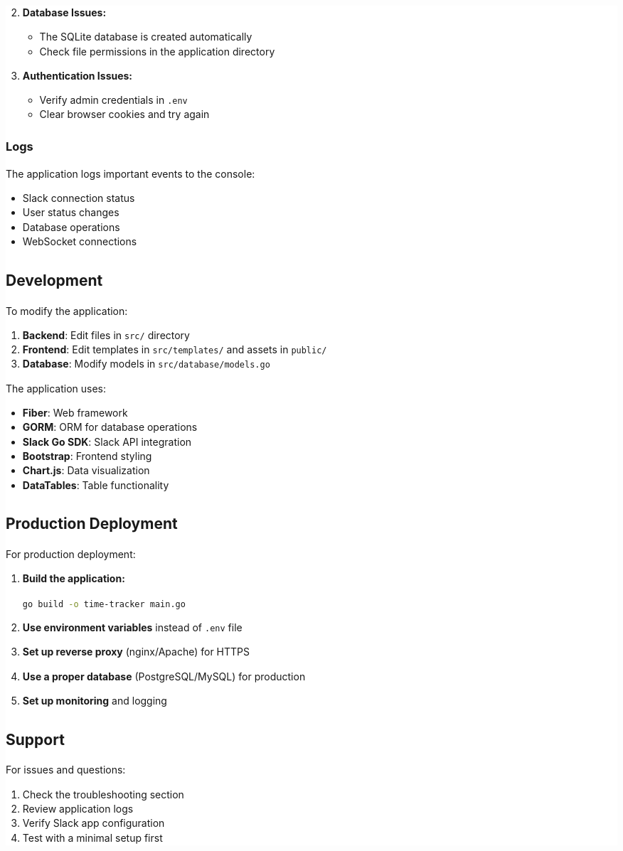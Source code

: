 2. **Database Issues:**
   - The SQLite database is created automatically
   - Check file permissions in the application directory

3. **Authentication Issues:**
   - Verify admin credentials in `.env`
   - Clear browser cookies and try again

### Logs

The application logs important events to the console:
- Slack connection status
- User status changes
- Database operations
- WebSocket connections

## Development

To modify the application:

1. **Backend**: Edit files in `src/` directory
2. **Frontend**: Edit templates in `src/templates/` and assets in `public/`
3. **Database**: Modify models in `src/database/models.go`

The application uses:
- **Fiber**: Web framework
- **GORM**: ORM for database operations
- **Slack Go SDK**: Slack API integration
- **Bootstrap**: Frontend styling
- **Chart.js**: Data visualization
- **DataTables**: Table functionality

## Production Deployment

For production deployment:

1. **Build the application:**
   ```bash
   go build -o time-tracker main.go
   ```

2. **Use environment variables** instead of `.env` file

3. **Set up reverse proxy** (nginx/Apache) for HTTPS

4. **Use a proper database** (PostgreSQL/MySQL) for production

5. **Set up monitoring** and logging

## Support

For issues and questions:
1. Check the troubleshooting section
2. Review application logs
3. Verify Slack app configuration
4. Test with a minimal setup first 